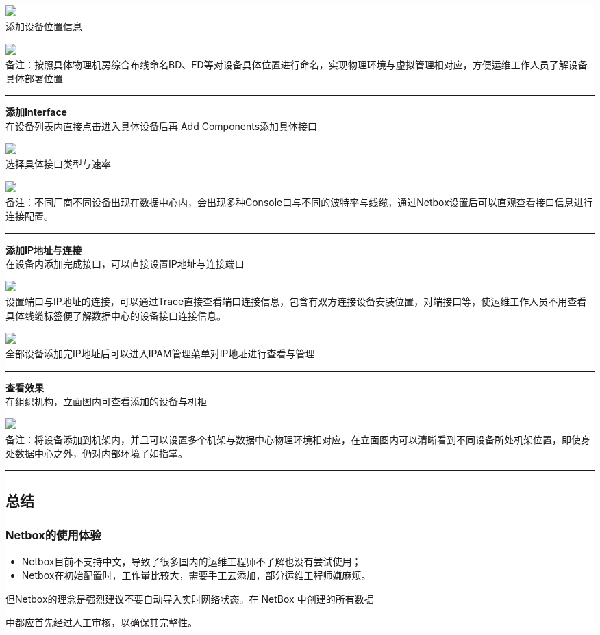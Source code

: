 ![]((20240603)开源运维系统的实践-Netbox安装配置使用_DSC/v2-c3a86fa1926975eb2476157eb5e067b8_1440w.jpg)  
添加设备位置信息

![]((20240603)开源运维系统的实践-Netbox安装配置使用_DSC/v2-41b7d962cef8c668e4bb4364e38737f1_1440w.jpg)  
备注：按照具体物理机房综合布线命名BD、FD等对设备具体位置进行命名，实现物理环境与虚拟管理相对应，方便运维工作人员了解设备具体部署位置



---

**添加Interface**  
在设备列表内直接点击进入具体设备后再 Add Components添加具体接口

![]((20240603)开源运维系统的实践-Netbox安装配置使用_DSC/v2-e24778d0d7397225830b5ead6d3b5500_1440w.jpg)  
选择具体接口类型与速率

![]((20240603)开源运维系统的实践-Netbox安装配置使用_DSC/v2-8e9f48fe4f527739733e6bd6e1e9cd13_1440w.jpg)  
备注：不同厂商不同设备出现在数据中心内，会出现多种Console口与不同的波特率与线缆，通过Netbox设置后可以直观查看接口信息进行连接配置。



---

**添加IP地址与连接**  
在设备内添加完成接口，可以直接设置IP地址与连接端口

![]((20240603)开源运维系统的实践-Netbox安装配置使用_DSC/v2-a861135fd65f34353780ac7055be7677_1440w.jpg)  
设置端口与IP地址的连接，可以通过Trace直接查看端口连接信息，包含有双方连接设备安装位置，对端接口等，使运维工作人员不用查看具体线缆标签便了解数据中心的设备接口连接信息。

![]((20240603)开源运维系统的实践-Netbox安装配置使用_DSC/v2-27ac2911b55275d7412f271bfa1adc24_1440w.jpg)  
全部设备添加完IP地址后可以进入IPAM管理菜单对IP地址进行查看与管理



---

**查看效果**  
在组织机构，立面图内可查看添加的设备与机柜

![]((20240603)开源运维系统的实践-Netbox安装配置使用_DSC/v2-d1a1e329343048fc2e32e3cdc7b0fd67_1440w.jpg)  
备注：将设备添加到机架内，并且可以设置多个机架与数据中心物理环境相对应，在立面图内可以清晰看到不同设备所处机架位置，即使身处数据中心之外，仍对内部环境了如指掌。



---

## 总结  
### Netbox的使用体验  
* Netbox目前不支持中文，导致了很多国内的运维工程师不了解也没有尝试使用；
* Netbox在初始配置时，工作量比较大，需要手工去添加，部分运维工程师嫌麻烦。

但Netbox的理念是强烈建议不要自动导入实时网络状态。在 NetBox 中创建的所有数据

中都应首先经过人工审核，以确保其完整性。
